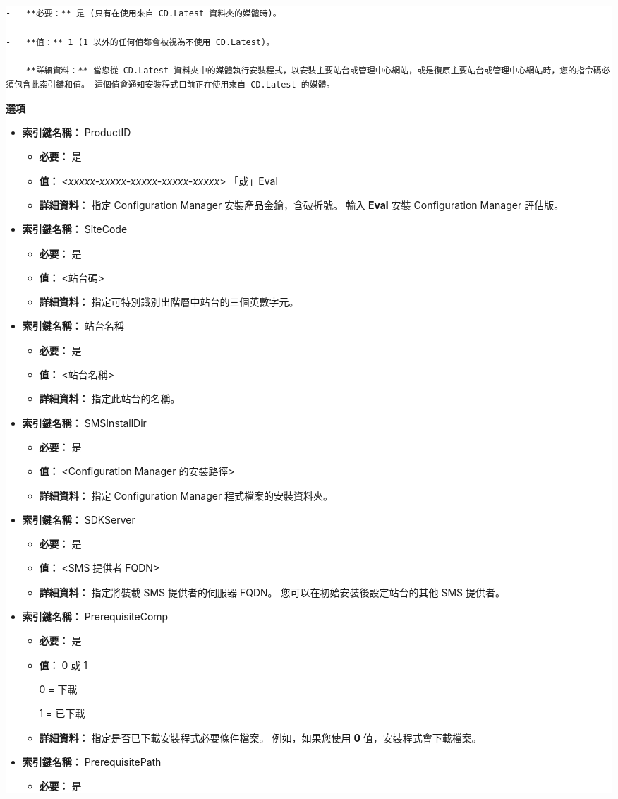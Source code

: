     -   **必要：** 是 (只有在使用來自 CD.Latest 資料夾的媒體時)。    

    -   **值：** 1 (1 以外的任何值都會被視為不使用 CD.Latest)。

    -   **詳細資料：** 當您從 CD.Latest 資料夾中的媒體執行安裝程式，以安裝主要站台或管理中心網站，或是復原主要站台或管理中心網站時，您的指令碼必須包含此索引鍵和值。 這個值會通知安裝程式目前正在使用來自 CD.Latest 的媒體。

**選項**  

-   **索引鍵名稱︰** ProductID  

    -   **必要︰** 是  

    -   **值：**  <*xxxxx-xxxxx-xxxxx-xxxxx-xxxxx*> 「或」Eval  

    -   **詳細資料：** 指定 Configuration Manager 安裝產品金鑰，含破折號。 輸入 **Eval** 安裝 Configuration Manager 評估版。  

-   **索引鍵名稱：** SiteCode  

    -   **必要︰** 是  

    -   **值：**  <站台碼>  

    -   **詳細資料：** 指定可特別識別出階層中站台的三個英數字元。  

-   **索引鍵名稱：** 站台名稱  

    -   **必要︰** 是  

    -   **值：**  <站台名稱>  

    -   **詳細資料：** 指定此站台的名稱。  

-   **索引鍵名稱：** SMSInstallDir  

    -   **必要︰** 是  

    -   **值：**  <Configuration Manager 的安裝路徑>  

    -   **詳細資料：** 指定 Configuration Manager 程式檔案的安裝資料夾。  

-   **索引鍵名稱：** SDKServer  

    -   **必要︰** 是  

    -   **值：**  <SMS 提供者 FQDN>  

    -   **詳細資料：** 指定將裝載 SMS 提供者的伺服器 FQDN。 您可以在初始安裝後設定站台的其他 SMS 提供者。  

-   **索引鍵名稱︰** PrerequisiteComp  

    -   **必要︰** 是  

    -   **值︰** 0 或 1  

         0 = 下載  

         1 = 已下載  

    -   **詳細資料：** 指定是否已下載安裝程式必要條件檔案。 例如，如果您使用 **0** 值，安裝程式會下載檔案。  

-   **索引鍵名稱︰** PrerequisitePath  

    -   **必要︰** 是  
